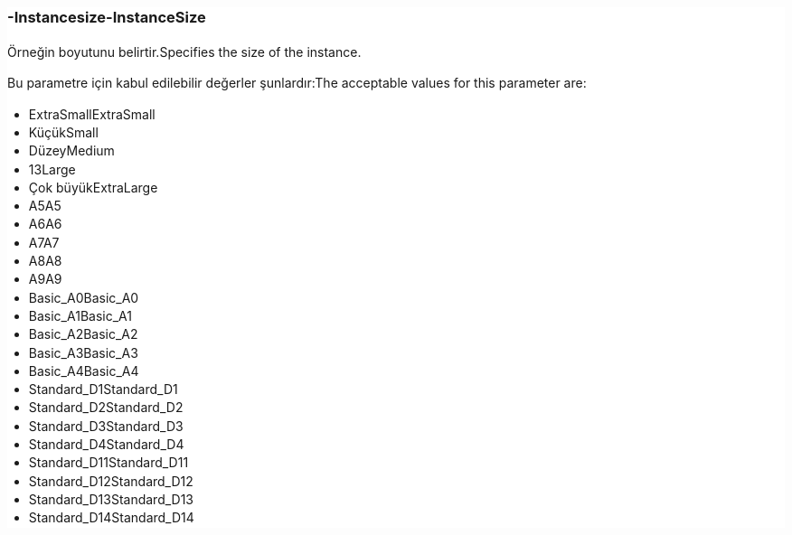 ### <span data-ttu-id="1a54a-145">-Instancesize</span><span class="sxs-lookup"><span data-stu-id="1a54a-145">-InstanceSize</span></span>
<span data-ttu-id="1a54a-146">Örneğin boyutunu belirtir.</span><span class="sxs-lookup"><span data-stu-id="1a54a-146">Specifies the size of the instance.</span></span>

<span data-ttu-id="1a54a-147">Bu parametre için kabul edilebilir değerler şunlardır:</span><span class="sxs-lookup"><span data-stu-id="1a54a-147">The acceptable values for this parameter are:</span></span>

- <span data-ttu-id="1a54a-148">ExtraSmall</span><span class="sxs-lookup"><span data-stu-id="1a54a-148">ExtraSmall</span></span>
- <span data-ttu-id="1a54a-149">Küçük</span><span class="sxs-lookup"><span data-stu-id="1a54a-149">Small</span></span>
- <span data-ttu-id="1a54a-150">Düzey</span><span class="sxs-lookup"><span data-stu-id="1a54a-150">Medium</span></span>
- <span data-ttu-id="1a54a-151">13</span><span class="sxs-lookup"><span data-stu-id="1a54a-151">Large</span></span>
- <span data-ttu-id="1a54a-152">Çok büyük</span><span class="sxs-lookup"><span data-stu-id="1a54a-152">ExtraLarge</span></span>
- <span data-ttu-id="1a54a-153">A5</span><span class="sxs-lookup"><span data-stu-id="1a54a-153">A5</span></span>
- <span data-ttu-id="1a54a-154">A6</span><span class="sxs-lookup"><span data-stu-id="1a54a-154">A6</span></span>
- <span data-ttu-id="1a54a-155">A7</span><span class="sxs-lookup"><span data-stu-id="1a54a-155">A7</span></span>
- <span data-ttu-id="1a54a-156">A8</span><span class="sxs-lookup"><span data-stu-id="1a54a-156">A8</span></span>
- <span data-ttu-id="1a54a-157">A9</span><span class="sxs-lookup"><span data-stu-id="1a54a-157">A9</span></span>
- <span data-ttu-id="1a54a-158">Basic_A0</span><span class="sxs-lookup"><span data-stu-id="1a54a-158">Basic_A0</span></span>
- <span data-ttu-id="1a54a-159">Basic_A1</span><span class="sxs-lookup"><span data-stu-id="1a54a-159">Basic_A1</span></span>
- <span data-ttu-id="1a54a-160">Basic_A2</span><span class="sxs-lookup"><span data-stu-id="1a54a-160">Basic_A2</span></span>
- <span data-ttu-id="1a54a-161">Basic_A3</span><span class="sxs-lookup"><span data-stu-id="1a54a-161">Basic_A3</span></span>
- <span data-ttu-id="1a54a-162">Basic_A4</span><span class="sxs-lookup"><span data-stu-id="1a54a-162">Basic_A4</span></span>
- <span data-ttu-id="1a54a-163">Standard_D1</span><span class="sxs-lookup"><span data-stu-id="1a54a-163">Standard_D1</span></span>
- <span data-ttu-id="1a54a-164">Standard_D2</span><span class="sxs-lookup"><span data-stu-id="1a54a-164">Standard_D2</span></span>
- <span data-ttu-id="1a54a-165">Standard_D3</span><span class="sxs-lookup"><span data-stu-id="1a54a-165">Standard_D3</span></span>
- <span data-ttu-id="1a54a-166">Standard_D4</span><span class="sxs-lookup"><span data-stu-id="1a54a-166">Standard_D4</span></span>
- <span data-ttu-id="1a54a-167">Standard_D11</span><span class="sxs-lookup"><span data-stu-id="1a54a-167">Standard_D11</span></span>
- <span data-ttu-id="1a54a-168">Standard_D12</span><span class="sxs-lookup"><span data-stu-id="1a54a-168">Standard_D12</span></span>
- <span data-ttu-id="1a54a-169">Standard_D13</span><span class="sxs-lookup"><span data-stu-id="1a54a-169">Standard_D13</span></span>
- <span data-ttu-id="1a54a-170">Standard_D14</span><span class="sxs-lookup"><span data-stu-id="1a54a-170">Standard_D14</span></span>
